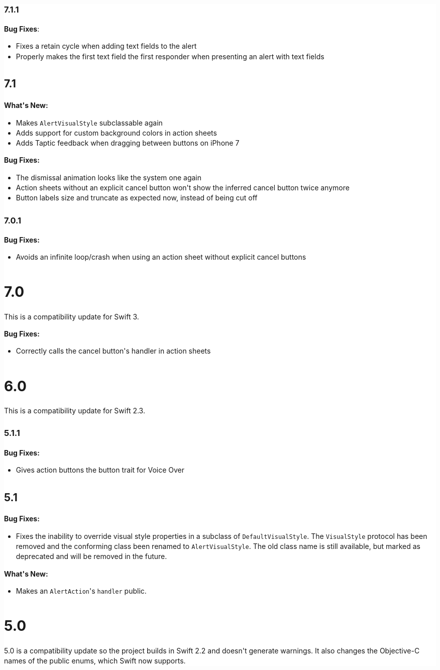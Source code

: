 ### 7.1.1
**Bug Fixes**:
- Fixes a retain cycle when adding text fields to the alert
- Properly makes the first text field the first responder when presenting an
  alert with text fields

## 7.1
**What's New:**
- Makes `AlertVisualStyle` subclassable again
- Adds support for custom background colors in action sheets
- Adds Taptic feedback when dragging between buttons on iPhone 7

**Bug Fixes:**
- The dismissal animation looks like the system one again
- Action sheets without an explicit cancel button won't show the inferred cancel
  button twice anymore
- Button labels size and truncate as expected now, instead of being cut off

### 7.0.1
**Bug Fixes:**
- Avoids an infinite loop/crash when using an action sheet without explicit
  cancel buttons

# 7.0
This is a compatibility update for Swift 3.

**Bug Fixes:**
- Correctly calls the cancel button's handler in action sheets

# 6.0
This is a compatibility update for Swift 2.3.

### 5.1.1
**Bug Fixes:**
- Gives action buttons the button trait for Voice Over

## 5.1
**Bug Fixes:**
- Fixes the inability to override visual style properties in a subclass of
  `DefaultVisualStyle`. The `VisualStyle` protocol has been removed and the
  conforming class been renamed to `AlertVisualStyle`. The old class name is
  still available, but marked as deprecated and will be removed in the future.

**What's New:**
- Makes an `AlertAction`'s `handler` public.

# 5.0
5.0 is a compatibility update so the project builds in Swift 2.2 and
doesn't generate warnings. It also changes the Objective-C names of the public
enums, which Swift now supports.
